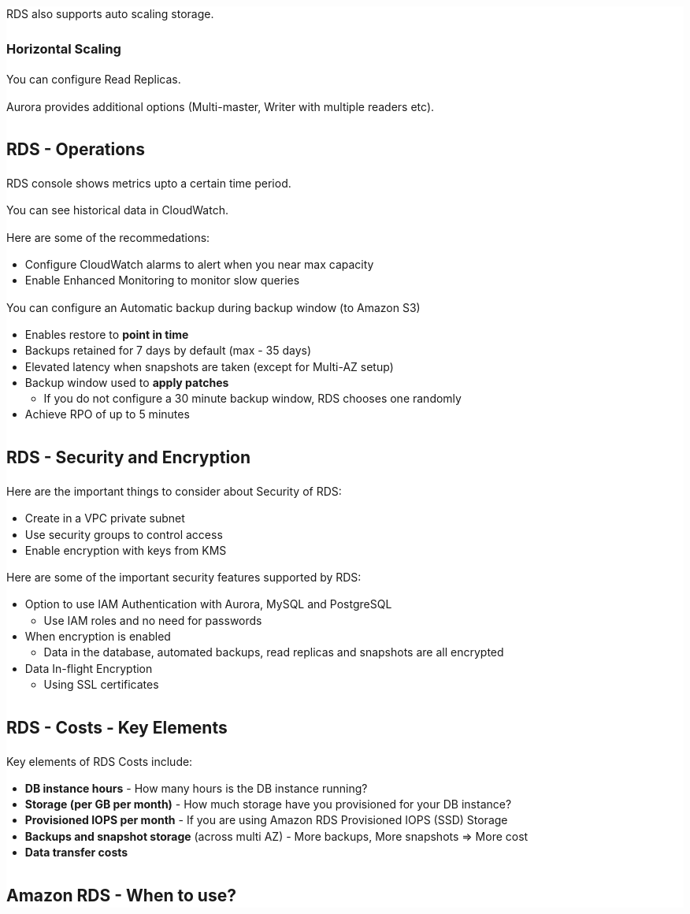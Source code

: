 RDS also supports auto scaling storage.

### Horizontal Scaling

You can configure Read Replicas. 

Aurora provides additional options  (Multi-master, Writer with multiple readers etc).

## RDS - Operations

RDS console shows metrics upto a certain time period. 

You can see historical data in CloudWatch.

Here are some of the recommedations:
- Configure CloudWatch alarms to alert when you near max capacity
- Enable Enhanced Monitoring to monitor slow queries


You can configure an Automatic backup during backup window (to Amazon S3)
- Enables restore to **point in time**
- Backups retained for 7 days by default (max - 35 days)
- Elevated latency when snapshots are taken (except for Multi-AZ setup)
- Backup window used to **apply patches**
	- If you do not configure a 30 minute backup window, RDS chooses one randomly
- Achieve RPO of up to 5 minutes

## RDS - Security and Encryption

Here are the important things to consider about Security of RDS:
- Create in a VPC private subnet
- Use security groups to control access
- Enable encryption with keys from KMS

Here are some of the important security features supported by RDS:
- Option to use IAM Authentication with Aurora, MySQL and PostgreSQL
	- Use IAM roles and no need for passwords
- When encryption is enabled
	- Data in the database, automated backups, read replicas and snapshots are all encrypted
- Data In-flight Encryption
	- Using SSL certificates

## RDS - Costs - Key Elements

Key elements of RDS Costs include:
- **DB instance hours** - How many hours is the DB instance running? 
- **Storage (per GB per month)** - How much storage have you provisioned for your DB instance?
- **Provisioned IOPS per month** - If you are using Amazon RDS Provisioned IOPS (SSD) Storage
- **Backups and snapshot storage** (across multi AZ) - More backups, More snapshots => More cost
- **Data transfer costs**

## Amazon RDS - When to use?
